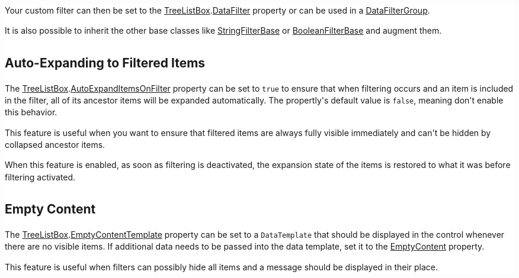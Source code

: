 Your custom filter can then be set to the [TreeListBox](xref:ActiproSoftware.Windows.Controls.Grids.TreeListBox).[DataFilter](xref:ActiproSoftware.Windows.Controls.Grids.TreeListBox.DataFilter) property or can be used in a [DataFilterGroup](xref:ActiproSoftware.Windows.Data.Filtering.DataFilterGroup).

It is also possible to inherit the other base classes like [StringFilterBase](xref:ActiproSoftware.Windows.Data.Filtering.StringFilterBase) or [BooleanFilterBase](xref:ActiproSoftware.Windows.Data.Filtering.BooleanFilterBase) and augment them.

## Auto-Expanding to Filtered Items

The [TreeListBox](xref:ActiproSoftware.Windows.Controls.Grids.TreeListBox).[AutoExpandItemsOnFilter](xref:ActiproSoftware.Windows.Controls.Grids.TreeListBox.AutoExpandItemsOnFilter) property can be set to `true` to ensure that when filtering occurs and an item is included in the filter, all of its ancestor items will be expanded automatically.  The propertly's default value is `false`, meaning don't enable this behavior.

This feature is useful when you want to ensure that filtered items are always fully visible immediately and can't be hidden by collapsed ancestor items.

When this feature is enabled, as soon as filtering is deactivated, the expansion state of the items is restored to what it was before filtering activated.

## Empty Content

The [TreeListBox](xref:ActiproSoftware.Windows.Controls.Grids.TreeListBox).[EmptyContentTemplate](xref:ActiproSoftware.Windows.Controls.Grids.TreeListBox.EmptyContentTemplate) property can be set to a `DataTemplate` that should be displayed in the control whenever there are no visible items.  If additional data needs to be passed into the data template, set it to the [EmptyContent](xref:ActiproSoftware.Windows.Controls.Grids.TreeListBox.EmptyContent) property.

This feature is useful when filters can possibly hide all items and a message should be displayed in their place.
